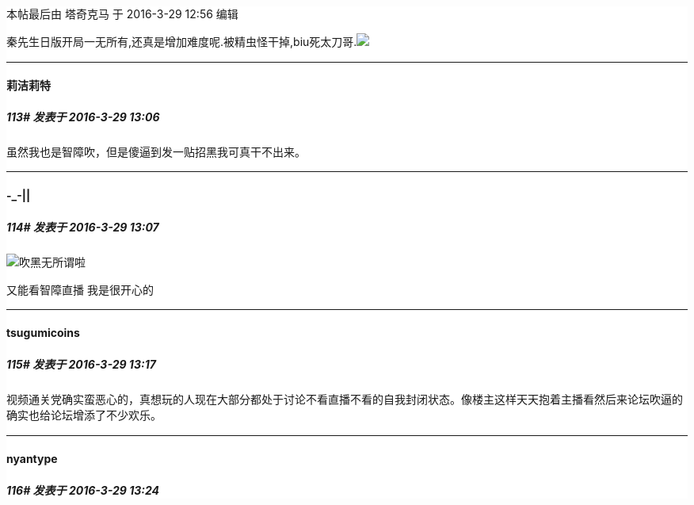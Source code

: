 

 本帖最后由 塔奇克马 于 2016-3-29 12:56 编辑 

秦先生日版开局一无所有,还真是增加难度呢.被精虫怪干掉,biu死太刀哥.<img src="https://static.saraba1st.com/image/smiley/face/161.jpg" referrerpolicy="no-referrer">







-----

####  莉洁莉特  
##### 113#       发表于 2016-3-29 13:06




虽然我也是智障吹，但是傻逼到发一贴招黑我可真干不出来。







-----

####  -_-||  
##### 114#       发表于 2016-3-29 13:07



<img src="https://static.saraba1st.com/image/smiley/face/119.gif" referrerpolicy="no-referrer">吹黑无所谓啦

又能看智障直播 我是很开心的







-----

####  tsugumicoins  
##### 115#       发表于 2016-3-29 13:17




视频通关党确实蛮恶心的，真想玩的人现在大部分都处于讨论不看直播不看的自我封闭状态。像楼主这样天天抱着主播看然后来论坛吹逼的确实也给论坛增添了不少欢乐。







-----

####  nyantype  
##### 116#       发表于 2016-3-29 13:24



